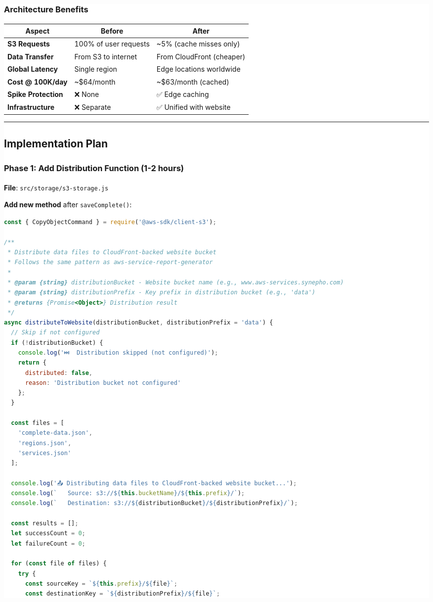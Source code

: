 
### Architecture Benefits

| Aspect | Before | After |
|--------|--------|-------|
| **S3 Requests** | 100% of user requests | ~5% (cache misses only) |
| **Data Transfer** | From S3 to internet | From CloudFront (cheaper) |
| **Global Latency** | Single region | Edge locations worldwide |
| **Cost @ 100K/day** | ~$64/month | ~$63/month (cached) |
| **Spike Protection** | ❌ None | ✅ Edge caching |
| **Infrastructure** | ❌ Separate | ✅ Unified with website |

---

## Implementation Plan

### Phase 1: Add Distribution Function (1-2 hours)

**File**: `src/storage/s3-storage.js`

**Add new method** after `saveComplete()`:

```javascript
const { CopyObjectCommand } = require('@aws-sdk/client-s3');

/**
 * Distribute data files to CloudFront-backed website bucket
 * Follows the same pattern as aws-service-report-generator
 *
 * @param {string} distributionBucket - Website bucket name (e.g., www.aws-services.synepho.com)
 * @param {string} distributionPrefix - Key prefix in distribution bucket (e.g., 'data')
 * @returns {Promise<Object>} Distribution result
 */
async distributeToWebsite(distributionBucket, distributionPrefix = 'data') {
  // Skip if not configured
  if (!distributionBucket) {
    console.log('⏭️  Distribution skipped (not configured)');
    return {
      distributed: false,
      reason: 'Distribution bucket not configured'
    };
  }

  const files = [
    'complete-data.json',
    'regions.json',
    'services.json'
  ];

  console.log('📤 Distributing data files to CloudFront-backed website bucket...');
  console.log(`   Source: s3://${this.bucketName}/${this.prefix}/`);
  console.log(`   Destination: s3://${distributionBucket}/${distributionPrefix}/`);

  const results = [];
  let successCount = 0;
  let failureCount = 0;

  for (const file of files) {
    try {
      const sourceKey = `${this.prefix}/${file}`;
      const destinationKey = `${distributionPrefix}/${file}`;
```
